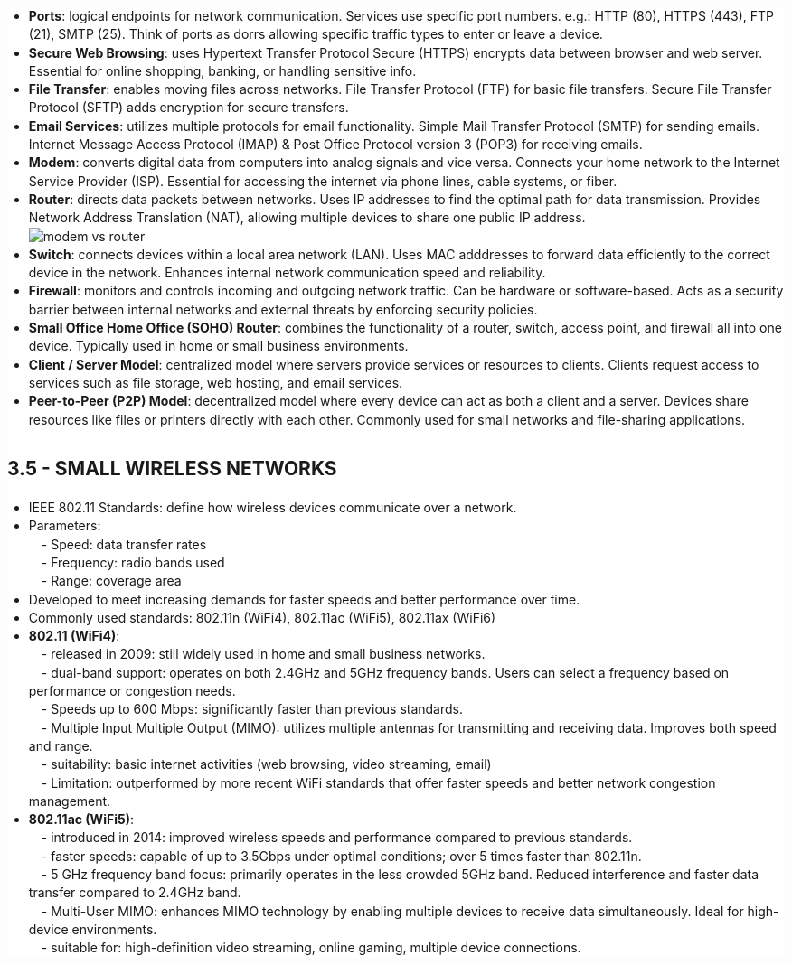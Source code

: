 - **Ports**: logical endpoints for network communication. Services use specific port numbers. e.g.: HTTP (80), HTTPS (443), FTP (21), SMTP (25). Think of ports as dorrs allowing specific traffic types to enter or leave a device.<br>
- **Secure Web Browsing**: uses Hypertext Transfer Protocol Secure (HTTPS) encrypts data between browser and web server. Essential for online shopping, banking, or handling sensitive info. <br>
- **File Transfer**: enables moving files across networks. File Transfer Protocol (FTP) for basic file transfers. Secure File Transfer Protocol (SFTP) adds encryption for secure transfers.<br>
- **Email Services**: utilizes multiple protocols for email functionality. Simple Mail Transfer Protocol (SMTP) for sending emails. Internet Message Access Protocol (IMAP) & Post Office Protocol version 3 (POP3) for receiving emails.<br>
- **Modem**: converts digital data from computers into analog signals and vice versa. Connects your home network to the Internet Service Provider (ISP). Essential for accessing the internet via phone lines, cable systems, or fiber.<br>
- **Router**: directs data packets between networks. Uses IP addresses to find the optimal path for data transmission. Provides Network Address Translation (NAT), allowing multiple devices to share one public IP address.<br>
![modem vs router](https://github.com/user-attachments/assets/7fd2e74e-fc6e-4d07-bb10-2f8068acc12d)
- **Switch**: connects devices within a local area network (LAN). Uses MAC adddresses to forward data efficiently to the correct device in the network. Enhances internal network communication speed and reliability.<br>
- **Firewall**: monitors and controls incoming and outgoing network traffic. Can be hardware or software-based. Acts as a security barrier between internal networks and external threats by enforcing security policies.<br>
- **Small Office Home Office (SOHO) Router**: combines the functionality of a router, switch, access point, and firewall all into one device. Typically used in home or small business environments.<br>
- **Client / Server Model**: centralized model where servers provide services or resources to clients. Clients request access to services such as file storage, web hosting, and email services.<br>
- **Peer-to-Peer (P2P) Model**: decentralized model where every device can act as both a client and a server. Devices share resources like files or printers directly with each other. Commonly used for small networks and file-sharing applications.<br>

## 3.5 - SMALL WIRELESS NETWORKS
- IEEE 802.11 Standards: define how wireless devices communicate over a network.<br>
- Parameters:<br>
      &emsp;- Speed: data transfer rates<br>
      &emsp;- Frequency: radio bands used<br>
      &emsp;- Range: coverage area<br>
 - Developed to meet increasing demands for faster speeds and better performance over time.<br>
 - Commonly used standards: 802.11n (WiFi4), 802.11ac (WiFi5), 802.11ax (WiFi6)<br>
- **802.11 (WiFi4)**:<br>
      &emsp;- released in 2009: still widely used in home and small business networks.<br>
      &emsp;- dual-band support: operates on both 2.4GHz and 5GHz frequency bands. Users can select a frequency based on performance or congestion needs.<br>
      &emsp;- Speeds up to 600 Mbps: significantly faster than previous standards.<br>
      &emsp;- Multiple Input Multiple Output (MIMO): utilizes multiple antennas for transmitting and receiving data. Improves both speed and range.<br>
      &emsp;- suitability: basic internet activities (web browsing, video streaming, email)<br>
      &emsp;- Limitation: outperformed by more recent WiFi standards that offer faster speeds and better network congestion management.<br>
- **802.11ac (WiFi5)**:<br>
      &emsp;- introduced in 2014: improved wireless speeds and performance compared to previous standards.<br>
      &emsp;- faster speeds: capable of up to 3.5Gbps under optimal conditions; over 5 times faster than 802.11n.<br>
      &emsp;- 5 GHz frequency band focus: primarily operates in the less crowded 5GHz band. Reduced interference and faster data transfer compared to 2.4GHz band.<br>
      &emsp;- Multi-User MIMO: enhances MIMO technology by enabling multiple devices to receive data simultaneously. Ideal for high-device environments.<br>
      &emsp;- suitable for: high-definition video streaming, online gaming, multiple device connections.<br>
